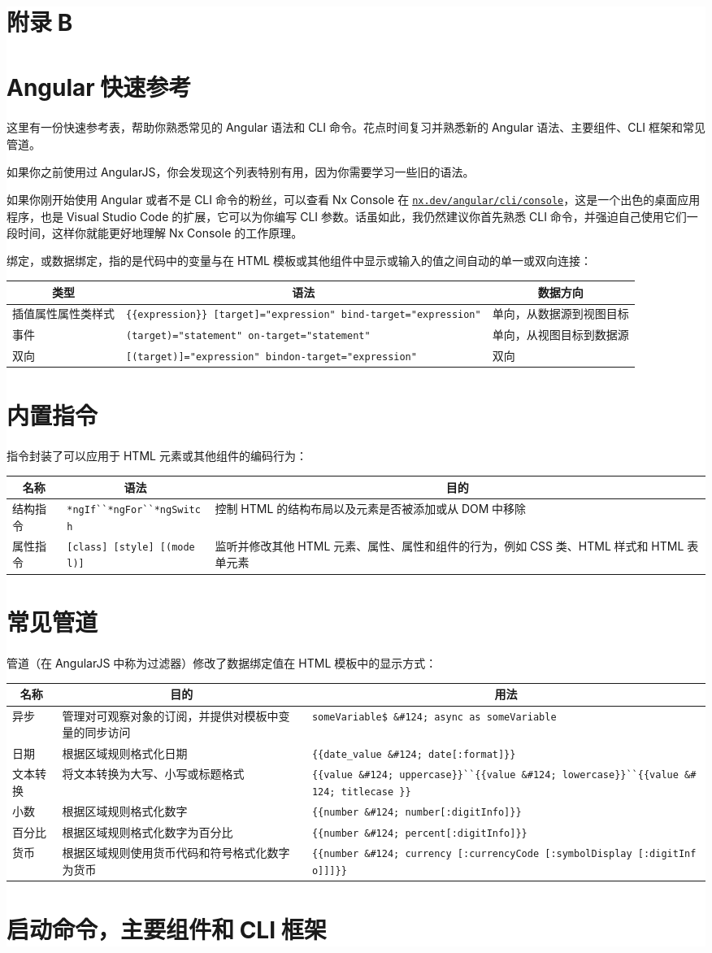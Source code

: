 # 附录 B

# Angular 快速参考

这里有一份快速参考表，帮助你熟悉常见的 Angular 语法和 CLI 命令。花点时间复习并熟悉新的 Angular 语法、主要组件、CLI 框架和常见管道。

如果你之前使用过 AngularJS，你会发现这个列表特别有用，因为你需要学习一些旧的语法。

如果你刚开始使用 Angular 或者不是 CLI 命令的粉丝，可以查看 Nx Console 在 [`nx.dev/angular/cli/console`](https://nx.dev/angular/cli/console)，这是一个出色的桌面应用程序，也是 Visual Studio Code 的扩展，它可以为你编写 CLI 参数。话虽如此，我仍然建议你首先熟悉 CLI 命令，并强迫自己使用它们一段时间，这样你就能更好地理解 Nx Console 的工作原理。

绑定，或数据绑定，指的是代码中的变量与在 HTML 模板或其他组件中显示或输入的值之间自动的单一或双向连接：

| **类型** | **语法** | **数据方向** |
| --- | --- | --- |
| 插值属性属性类样式 | `{{expression}} [target]="expression" bind-target="expression"` | 单向，从数据源到视图目标 |
| 事件 | `(target)="statement" on-target="statement"` | 单向，从视图目标到数据源 |
| 双向 | `[(target)]="expression" bindon-target="expression"` | 双向 |

# 内置指令

指令封装了可以应用于 HTML 元素或其他组件的编码行为：

| **名称** | **语法** | **目的** |
| --- | --- | --- |
| 结构指令 | `*ngIf``*ngFor``*ngSwitch` | 控制 HTML 的结构布局以及元素是否被添加或从 DOM 中移除 |
| 属性指令 | `[class] [style] [(model)]` | 监听并修改其他 HTML 元素、属性、属性和组件的行为，例如 CSS 类、HTML 样式和 HTML 表单元素 |

# 常见管道

管道（在 AngularJS 中称为过滤器）修改了数据绑定值在 HTML 模板中的显示方式：

| **名称** | **目的** | **用法** |
| --- | --- | --- |
| 异步 | 管理对可观察对象的订阅，并提供对模板中变量的同步访问 | `someVariable$ &#124; async as someVariable` |
| 日期 | 根据区域规则格式化日期 | `{{date_value &#124; date[:format]}}` |
| 文本转换 | 将文本转换为大写、小写或标题格式 | `{{value &#124; uppercase}}``{{value &#124; lowercase}}``{{value &#124; titlecase }}` |
| 小数 | 根据区域规则格式化数字 | `{{number &#124; number[:digitInfo]}}` |
| 百分比 | 根据区域规则格式化数字为百分比 | `{{number &#124; percent[:digitInfo]}}` |
| 货币 | 根据区域规则使用货币代码和符号格式化数字为货币 | `{{number &#124; currency [:currencyCode [:symbolDisplay [:digitInfo]]]}}` |

# 启动命令，主要组件和 CLI 框架
